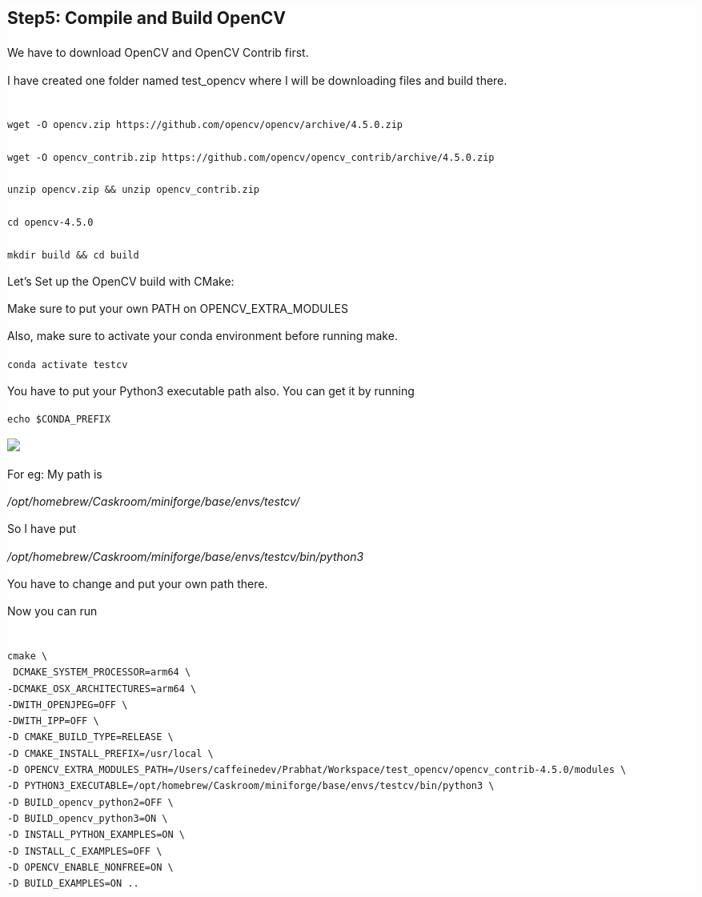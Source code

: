 ## Step5: Compile and Build OpenCV

We have to download OpenCV and OpenCV Contrib first.

I have created one folder named test_opencv where I will be downloading files and build there.

```

wget -O opencv.zip https://github.com/opencv/opencv/archive/4.5.0.zip

wget -O opencv_contrib.zip https://github.com/opencv/opencv_contrib/archive/4.5.0.zip

unzip opencv.zip && unzip opencv_contrib.zip

cd opencv-4.5.0

mkdir build && cd build

```

Let’s Set up the OpenCV build with CMake:

Make sure to put your own PATH on OPENCV_EXTRA_MODULES

Also, make sure to activate your conda environment before running make.


```
conda activate testcv

```

You have to put your Python3 executable path also. You can get it by running

```
echo $CONDA_PREFIX
```

![](https://miro.medium.com/max/700/1*IZc7yOIpjLtfaj4KlRU1DA.png)

For eg: My path is

*/opt/homebrew/Caskroom/miniforge/base/envs/testcv/*

So I have put

*/opt/homebrew/Caskroom/miniforge/base/envs/testcv/bin/python3*

You have to change and put your own path there.

Now you can run

```

cmake \
 DCMAKE_SYSTEM_PROCESSOR=arm64 \
-DCMAKE_OSX_ARCHITECTURES=arm64 \
-DWITH_OPENJPEG=OFF \
-DWITH_IPP=OFF \
-D CMAKE_BUILD_TYPE=RELEASE \
-D CMAKE_INSTALL_PREFIX=/usr/local \
-D OPENCV_EXTRA_MODULES_PATH=/Users/caffeinedev/Prabhat/Workspace/test_opencv/opencv_contrib-4.5.0/modules \
-D PYTHON3_EXECUTABLE=/opt/homebrew/Caskroom/miniforge/base/envs/testcv/bin/python3 \
-D BUILD_opencv_python2=OFF \
-D BUILD_opencv_python3=ON \
-D INSTALL_PYTHON_EXAMPLES=ON \
-D INSTALL_C_EXAMPLES=OFF \
-D OPENCV_ENABLE_NONFREE=ON \
-D BUILD_EXAMPLES=ON ..

```